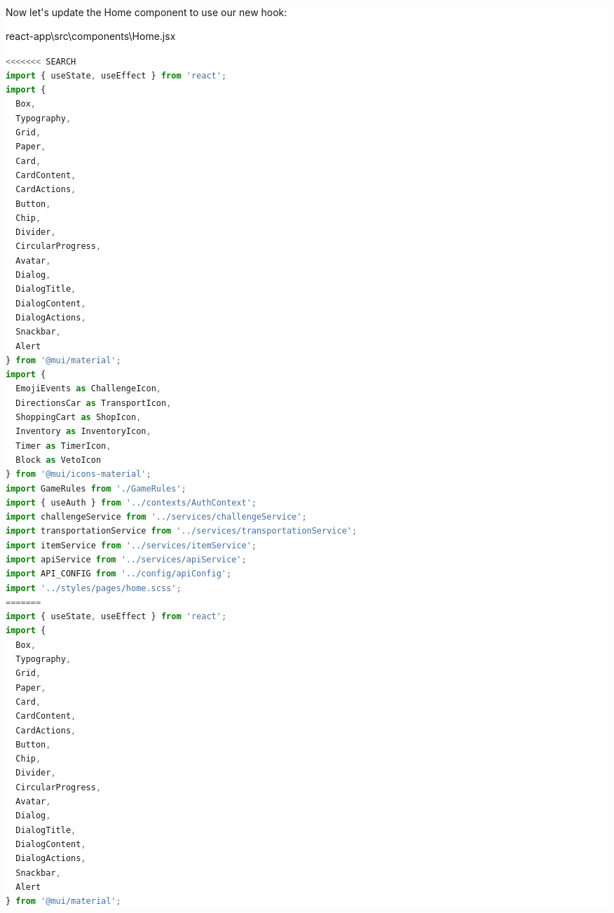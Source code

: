 Now let's update the Home component to use our new hook:

react-app\src\components\Home.jsx
```javascript
<<<<<<< SEARCH
import { useState, useEffect } from 'react';
import { 
  Box, 
  Typography, 
  Grid, 
  Paper, 
  Card, 
  CardContent, 
  CardActions,
  Button,
  Chip,
  Divider,
  CircularProgress,
  Avatar,
  Dialog,
  DialogTitle,
  DialogContent,
  DialogActions,
  Snackbar,
  Alert
} from '@mui/material';
import { 
  EmojiEvents as ChallengeIcon,
  DirectionsCar as TransportIcon,
  ShoppingCart as ShopIcon,
  Inventory as InventoryIcon,
  Timer as TimerIcon,
  Block as VetoIcon
} from '@mui/icons-material';
import GameRules from './GameRules';
import { useAuth } from '../contexts/AuthContext';
import challengeService from '../services/challengeService';
import transportationService from '../services/transportationService';
import itemService from '../services/itemService';
import apiService from '../services/apiService';
import API_CONFIG from '../config/apiConfig';
import '../styles/pages/home.scss';
=======
import { useState, useEffect } from 'react';
import { 
  Box, 
  Typography, 
  Grid, 
  Paper, 
  Card, 
  CardContent, 
  CardActions,
  Button,
  Chip,
  Divider,
  CircularProgress,
  Avatar,
  Dialog,
  DialogTitle,
  DialogContent,
  DialogActions,
  Snackbar,
  Alert
} from '@mui/material';
```